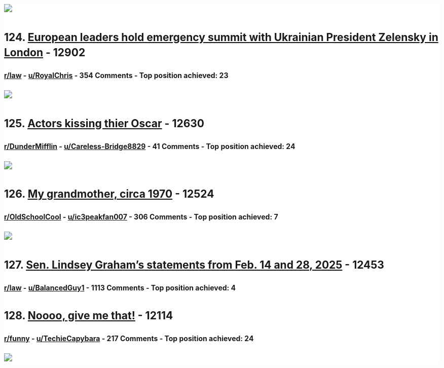 <a href="https://v.redd.it/ulte1yjv1ame1"><img src="https://external-preview.redd.it/emF4dG1tYnYxYW1lMYhAXGYZr7A74nTWX5WB67XtckHhegpHGy-S3kbPGzbW.png?width=140&amp;height=105&amp;crop=140:105,smart&amp;format=jpg&amp;v=enabled&amp;lthumb=true&amp;s=f8c9ea9986a7711fd7e288a4f399f1c40f5574a3"></img></a>

## 124. [European leaders hold emergency summit with Ukrainian President Zelensky in London](http://reddit.com/r/law/comments/1j1uc9z/european_leaders_hold_emergency_summit_with/) - 12902
#### [r/law](http://reddit.com/r/law) - [u/RoyalChris](http://reddit.com/u/RoyalChris) - 354 Comments - Top position achieved: 23

<a href="https://v.redd.it/q8pzput7wame1"><img src="https://external-preview.redd.it/Y2lrazl1dDd3YW1lMb5GCptyYAExLNjF4X7PPiPzgnX7UMpdQqv3W5aROpOr.png?width=140&amp;height=78&amp;crop=140:78,smart&amp;format=jpg&amp;v=enabled&amp;lthumb=true&amp;s=21465cbf70e1cc817246d03939f67b1ec9149d23"></img></a>

## 125. [Actors kissing thier Oscar](http://reddit.com/r/DunderMifflin/comments/1j1ue0f/actors_kissing_thier_oscar/) - 12630
#### [r/DunderMifflin](http://reddit.com/r/DunderMifflin) - [u/Careless-Bridge8829](http://reddit.com/u/Careless-Bridge8829) - 41 Comments - Top position achieved: 24

<a href="https://i.redd.it/mrbdg6grwame1.jpeg"><img src="https://b.thumbs.redditmedia.com/hAYyunSMk5ZuCF33pwGuUTFmFi2ApWKIpsHJvl7snUg.jpg"></img></a>

## 126. [My grandmother, circa 1970](http://reddit.com/r/OldSchoolCool/comments/1j28j75/my_grandmother_circa_1970/) - 12524
#### [r/OldSchoolCool](http://reddit.com/r/OldSchoolCool) - [u/ic3peakfan007](http://reddit.com/u/ic3peakfan007) - 306 Comments - Top position achieved: 7

<a href="https://i.redd.it/5u12703d0eme1.jpeg"><img src="https://b.thumbs.redditmedia.com/2DyB2IJSpU4mgWxUIIWQqaNbRqTE0--D3vVd_zemVYs.jpg"></img></a>

## 127. [Sen. Lindsey Graham’s statements from Feb. 14 and 28, 2025](http://reddit.com/r/law/comments/1j1rc3n/sen_lindsey_grahams_statements_from_feb_14_and_28/) - 12453
#### [r/law](http://reddit.com/r/law) - [u/BalancedGuy1](http://reddit.com/u/BalancedGuy1) - 1113 Comments - Top position achieved: 4

## 128. [Noooo, give me that!](http://reddit.com/r/funny/comments/1j22tkr/noooo_give_me_that/) - 12114
#### [r/funny](http://reddit.com/r/funny) - [u/TechieCapybara](http://reddit.com/u/TechieCapybara) - 217 Comments - Top position achieved: 24

<a href="https://v.redd.it/en4au6s6ncme1"><img src="https://external-preview.redd.it/dW1iZGY0czZuY21lMWgyOXW4pLt1rZhjJq2OyEueqwbcDcnV7pBjh4KNgInE.png?width=140&amp;height=140&amp;crop=140:140,smart&amp;format=jpg&amp;v=enabled&amp;lthumb=true&amp;s=0f276dd6c0b69037ab7ee89b342ae841f19fad44"></img></a>
